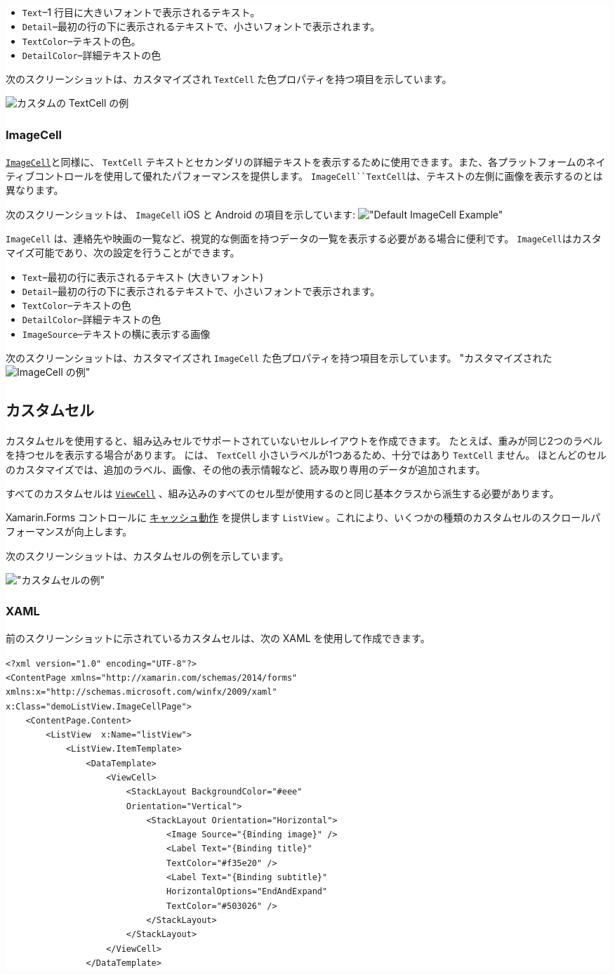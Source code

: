 - `Text`&ndash;1 行目に大きいフォントで表示されるテキスト。
- `Detail`&ndash;最初の行の下に表示されるテキストで、小さいフォントで表示されます。
- `TextColor`&ndash;テキストの色。
- `DetailColor`&ndash;詳細テキストの色

次のスクリーンショットは、カスタマイズされ `TextCell` た色プロパティを持つ項目を示しています。

![カスタムの TextCell の例](customizing-cell-appearance-images/text-cell-custom.png)

### <a name="imagecell"></a>ImageCell

[`ImageCell`](xref:Xamarin.Forms.ImageCell)と同様に、 `TextCell` テキストとセカンダリの詳細テキストを表示するために使用できます。また、各プラットフォームのネイティブコントロールを使用して優れたパフォーマンスを提供します。 `ImageCell``TextCell`は、テキストの左側に画像を表示するのとは異なります。

次のスクリーンショットは、 `ImageCell` iOS と Android の項目を示しています: !["Default ImageCell Example"](customizing-cell-appearance-images/image-cell-default.png "既定の ImageCell の例")

`ImageCell` は、連絡先や映画の一覧など、視覚的な側面を持つデータの一覧を表示する必要がある場合に便利です。 `ImageCell`はカスタマイズ可能であり、次の設定を行うことができます。

- `Text`&ndash;最初の行に表示されるテキスト (大きいフォント)
- `Detail`&ndash;最初の行の下に表示されるテキストで、小さいフォントで表示されます。
- `TextColor`&ndash;テキストの色
- `DetailColor`&ndash;詳細テキストの色
- `ImageSource`&ndash;テキストの横に表示する画像

次のスクリーンショットは、カスタマイズされ `ImageCell` た色プロパティを持つ項目を示しています。 "カスタマイズされた ![ImageCell の例"](customizing-cell-appearance-images/image-cell-custom.png "カスタマイズされた ImageCell の例")

## <a name="custom-cells"></a>カスタムセル
カスタムセルを使用すると、組み込みセルでサポートされていないセルレイアウトを作成できます。 たとえば、重みが同じ2つのラベルを持つセルを表示する場合があります。 には、 `TextCell` 小さいラベルが1つあるため、十分ではあり `TextCell` ません。 ほとんどのセルのカスタマイズでは、追加のラベル、画像、その他の表示情報など、読み取り専用のデータが追加されます。

すべてのカスタムセルは [`ViewCell`](xref:Xamarin.Forms.ViewCell) 、組み込みのすべてのセル型が使用するのと同じ基本クラスから派生する必要があります。

Xamarin.Forms コントロールに [キャッシュ動作](~/xamarin-forms/user-interface/listview/performance.md#caching-strategy) を提供します `ListView` 。これにより、いくつかの種類のカスタムセルのスクロールパフォーマンスが向上します。

次のスクリーンショットは、カスタムセルの例を示しています。

!["カスタムセルの例"](customizing-cell-appearance-images/custom-cell.png "カスタムセルの例")

### <a name="xaml"></a>XAML
前のスクリーンショットに示されているカスタムセルは、次の XAML を使用して作成できます。

```xaml
<?xml version="1.0" encoding="UTF-8"?>
<ContentPage xmlns="http://xamarin.com/schemas/2014/forms"
xmlns:x="http://schemas.microsoft.com/winfx/2009/xaml"
x:Class="demoListView.ImageCellPage">
    <ContentPage.Content>
        <ListView  x:Name="listView">
            <ListView.ItemTemplate>
                <DataTemplate>
                    <ViewCell>
                        <StackLayout BackgroundColor="#eee"
                        Orientation="Vertical">
                            <StackLayout Orientation="Horizontal">
                                <Image Source="{Binding image}" />
                                <Label Text="{Binding title}"
                                TextColor="#f35e20" />
                                <Label Text="{Binding subtitle}"
                                HorizontalOptions="EndAndExpand"
                                TextColor="#503026" />
                            </StackLayout>
                        </StackLayout>
                    </ViewCell>
                </DataTemplate>
```